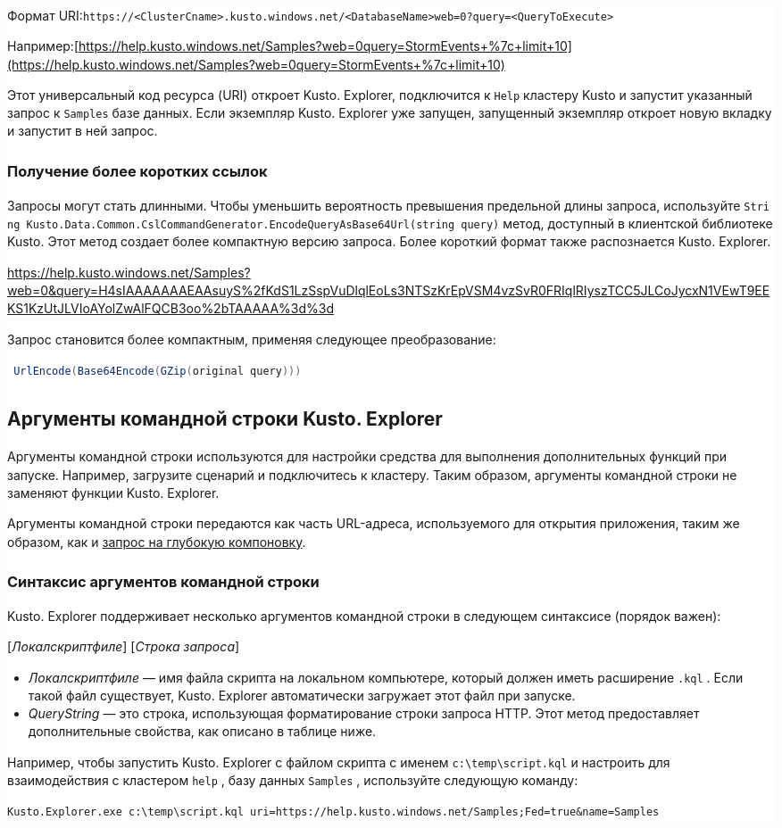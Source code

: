 Формат URI:`https://<ClusterCname>.kusto.windows.net/<DatabaseName>web=0?query=<QueryToExecute>`

Например:[https://help.kusto.windows.net/Samples?web=0query=StormEvents+%7c+limit+10](https://help.kusto.windows.net/Samples?web=0query=StormEvents+%7c+limit+10)
 
Этот универсальный код ресурса (URI) откроет Kusto. Explorer, подключится к `Help` кластеру Kusto и запустит указанный запрос к `Samples` базе данных. Если экземпляр Kusto. Explorer уже запущен, запущенный экземпляр откроет новую вкладку и запустит в ней запрос.

### <a name="getting-shorter-links"></a>Получение более коротких ссылок

Запросы могут стать длинными. Чтобы уменьшить вероятность превышения предельной длины запроса, используйте `String Kusto.Data.Common.CslCommandGenerator.EncodeQueryAsBase64Url(string query)` метод, доступный в клиентской библиотеке Kusto. Этот метод создает более компактную версию запроса. Более короткий формат также распознается Kusto. Explorer.

https://help.kusto.windows.net/Samples?web=0&query=H4sIAAAAAAAEAAsuyS%2fKdS1LzSspVuDlqlEoLs3NTSzKrEpVSM4vzSvR0FRIqlRIyszTCC5JLCoJycxN1VEwT9EEKS1KzUtJLVIoAYolZwAlFQCB3oo%2bTAAAAA%3d%3d

Запрос становится более компактным, применяя следующее преобразование:

```csharp
 UrlEncode(Base64Encode(GZip(original query)))
```

## <a name="kustoexplorer-command-line-arguments"></a>Аргументы командной строки Kusto. Explorer

Аргументы командной строки используются для настройки средства для выполнения дополнительных функций при запуске. Например, загрузите сценарий и подключитесь к кластеру. Таким образом, аргументы командной строки не заменяют функции Kusto. Explorer.

Аргументы командной строки передаются как часть URL-адреса, используемого для открытия приложения, таким же образом, как и [запрос на глубокую компоновку](#creating-a-deep-link).

### <a name="command-line-argument-syntax"></a>Синтаксис аргументов командной строки

Kusto. Explorer поддерживает несколько аргументов командной строки в следующем синтаксисе (порядок важен):

[*Локалскриптфиле*] [*Строка запроса*]

* *Локалскриптфиле* — имя файла скрипта на локальном компьютере, который должен иметь расширение `.kql` . Если такой файл существует, Kusto. Explorer автоматически загружает этот файл при запуске.
* *QueryString* — это строка, использующая форматирование строки запроса HTTP. Этот метод предоставляет дополнительные свойства, как описано в таблице ниже.

Например, чтобы запустить Kusto. Explorer с файлом скрипта с именем `c:\temp\script.kql` и настроить для взаимодействия с кластером `help` , базу данных `Samples` , используйте следующую команду:

```kusto
Kusto.Explorer.exe c:\temp\script.kql uri=https://help.kusto.windows.net/Samples;Fed=true&name=Samples
```
